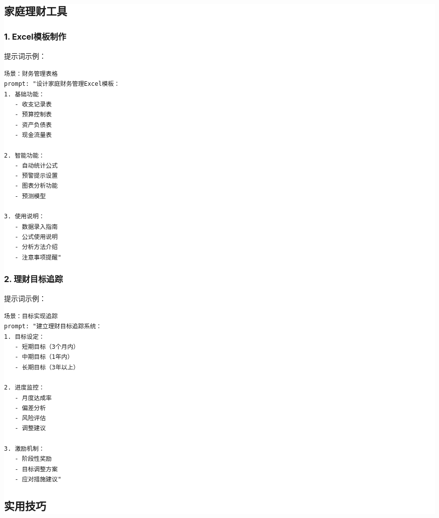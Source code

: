 ## 家庭理财工具

### 1. Excel模板制作

提示词示例：
```
场景：财务管理表格
prompt: "设计家庭财务管理Excel模板：
1. 基础功能：
   - 收支记录表
   - 预算控制表
   - 资产负债表
   - 现金流量表

2. 智能功能：
   - 自动统计公式
   - 预警提示设置
   - 图表分析功能
   - 预测模型

3. 使用说明：
   - 数据录入指南
   - 公式使用说明
   - 分析方法介绍
   - 注意事项提醒"
```

### 2. 理财目标追踪

提示词示例：
```
场景：目标实现追踪
prompt: "建立理财目标追踪系统：
1. 目标设定：
   - 短期目标（3个月内）
   - 中期目标（1年内）
   - 长期目标（3年以上）

2. 进度监控：
   - 月度达成率
   - 偏差分析
   - 风险评估
   - 调整建议

3. 激励机制：
   - 阶段性奖励
   - 目标调整方案
   - 应对措施建议"
```

## 实用技巧
